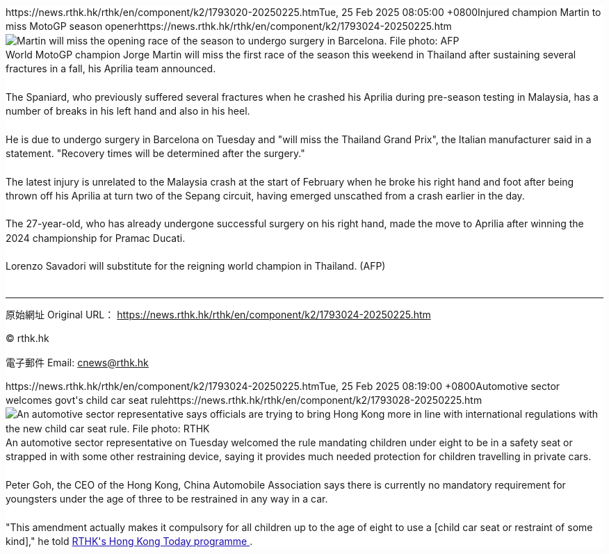 </p>https://news.rthk.hk/rthk/en/component/k2/1793020-20250225.htmTue, 25 Feb 2025 08:05:00 +0800Injured champion Martin to miss MotoGP season openerhttps://news.rthk.hk/rthk/en/component/k2/1793024-20250225.htm<img alt="Martin will miss the opening race of the season to undergo surgery in Barcelona. File photo: AFP" referrerpolicy="no-referrer" src="https://wsrv.nl/?n=-1&amp;we&amp;h=1080&amp;output=webp&amp;trim=1&amp;url=https%3A%2F%2Fnewsstatic.rthk.hk%2Fimages%2Fmfile\_1793024\_1\_20250225081917.jpg&amp;q=90" style="width:100%;height:auto"/>
<br/>
<div class="itemFullText">
World MotoGP champion Jorge Martin will miss the first race of the season this weekend in Thailand after sustaining several fractures in a fall, his Aprilia team announced.
<br>
<br/>
The Spaniard, who previously suffered several fractures when he crashed his Aprilia during pre-season testing in Malaysia, has a number of breaks in his left hand and also in his heel.
<br/>
<br/>
He is due to undergo surgery in Barcelona on Tuesday and "will miss the Thailand Grand Prix", the Italian manufacturer said in a statement. "Recovery times will be determined after the surgery."
<br/>
<br/>
The latest injury is unrelated to the Malaysia crash at the start of February when he broke his right hand and foot after being thrown off his Aprilia at turn two of the Sepang circuit, having emerged unscathed from a crash earlier in the day.
<br/>
<br/>
The 27-year-old, who has already undergone successful surgery on his right hand, made the move to Aprilia after winning the 2024 championship for Pramac Ducati.
<br/>
<br/>
Lorenzo Savadori will substitute for the reigning world champion in Thailand. (AFP)
</br>
</div>
<br/>
<hr/>
<p>
原始網址 Original URL：
<a href="https://news.rthk.hk/rthk/en/component/k2/1793024-20250225.htm" rel="nofollow">
https://news.rthk.hk/rthk/en/component/k2/1793024-20250225.htm
</a>
</p>
<p>
© rthk.hk
</p>
<p>
電子郵件 Email:
<a href="mailto:cnews@rthk.hk" rel="nofollow">
cnews@rthk.hk
</a>
</p>https://news.rthk.hk/rthk/en/component/k2/1793024-20250225.htmTue, 25 Feb 2025 08:19:00 +0800Automotive sector welcomes govt's child car seat rulehttps://news.rthk.hk/rthk/en/component/k2/1793028-20250225.htm<img alt="An automotive sector representative says officials are trying to bring Hong Kong more in line with international regulations with the new child car seat rule. File photo: RTHK" referrerpolicy="no-referrer" src="https://wsrv.nl/?n=-1&amp;we&amp;h=1080&amp;output=webp&amp;trim=1&amp;url=https%3A%2F%2Fnewsstatic.rthk.hk%2Fimages%2Fmfile\_1793028\_1\_20250225084354.jpg&amp;q=55" style="width:100%;height:auto"/>
<br/>
<div class="itemFullText">
An automotive sector representative on Tuesday welcomed the rule mandating children under eight to be in a safety seat or strapped in with some other restraining device, saying it provides much needed protection for children travelling in private cars.
<br>
<br/>
Peter Goh, the CEO of the Hong Kong, China Automobile Association says there is currently no mandatory requirement for youngsters under the age of three to be restrained in any way in a car.
<br/>
<br/>
"This amendment actually makes it compulsory for all children up to the age of eight to use a [child car seat or restraint of some kind]," he told
<a href="https://news.rthk.hk/rthk/en/news-programmes/this-episode.htm?cmsid=77" style="font-size: inherit; color: #1a0dab" target="\_blank">
RTHK's Hong Kong Today programme
</a>
.